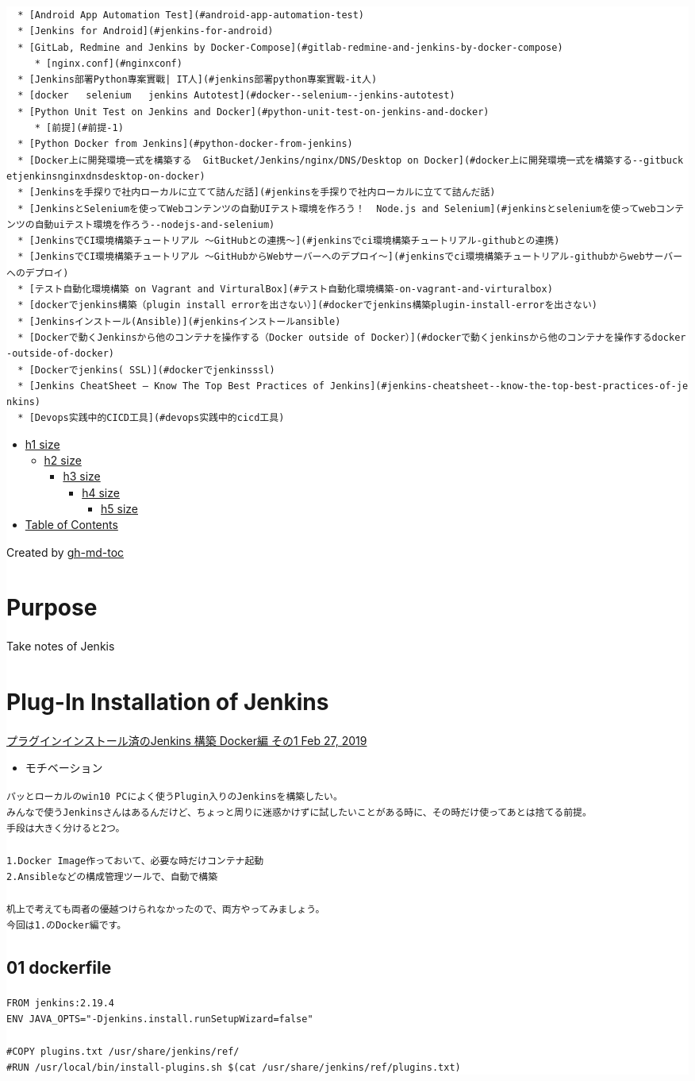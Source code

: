       * [Android App Automation Test](#android-app-automation-test)
      * [Jenkins for Android](#jenkins-for-android)
      * [GitLab, Redmine and Jenkins by Docker-Compose](#gitlab-redmine-and-jenkins-by-docker-compose)
         * [nginx.conf](#nginxconf)
      * [Jenkins部署Python專案實戰| IT人](#jenkins部署python專案實戰-it人)
      * [docker   selenium   jenkins Autotest](#docker--selenium--jenkins-autotest)
      * [Python Unit Test on Jenkins and Docker](#python-unit-test-on-jenkins-and-docker)
         * [前提](#前提-1)
      * [Python Docker from Jenkins](#python-docker-from-jenkins)
      * [Docker上に開発環境一式を構築する  GitBucket/Jenkins/nginx/DNS/Desktop on Docker](#docker上に開発環境一式を構築する--gitbucketjenkinsnginxdnsdesktop-on-docker)
      * [Jenkinsを手探りで社内ローカルに立てて詰んだ話](#jenkinsを手探りで社内ローカルに立てて詰んだ話)
      * [JenkinsとSeleniumを使ってWebコンテンツの自動UIテスト環境を作ろう！  Node.js and Selenium](#jenkinsとseleniumを使ってwebコンテンツの自動uiテスト環境を作ろう--nodejs-and-selenium)
      * [JenkinsでCI環境構築チュートリアル ～GitHubとの連携～](#jenkinsでci環境構築チュートリアル-githubとの連携)
      * [JenkinsでCI環境構築チュートリアル ～GitHubからWebサーバーへのデプロイ～](#jenkinsでci環境構築チュートリアル-githubからwebサーバーへのデプロイ)
      * [テスト自動化環境構築 on Vagrant and VirturalBox](#テスト自動化環境構築-on-vagrant-and-virturalbox)
      * [dockerでjenkins構築（plugin install errorを出さない）](#dockerでjenkins構築plugin-install-errorを出さない)
      * [Jenkinsインストール(Ansible)](#jenkinsインストールansible)
      * [Dockerで動くJenkinsから他のコンテナを操作する（Docker outside of Docker）](#dockerで動くjenkinsから他のコンテナを操作するdocker-outside-of-docker)
      * [Dockerでjenkins( SSL)](#dockerでjenkinsssl)
      * [Jenkins CheatSheet — Know The Top Best Practices of Jenkins](#jenkins-cheatsheet--know-the-top-best-practices-of-jenkins)
      * [Devops实践中的CICD工具](#devops实践中的cicd工具)
   * [h1 size](#h1-size)
      * [h2 size](#h2-size)
         * [h3 size](#h3-size)
            * [h4 size](#h4-size)
               * [h5 size](#h5-size)
   * [Table of Contents](#table-of-contents-1)

Created by [gh-md-toc](https://github.com/ekalinin/github-markdown-toc)


# Purpose
Take notes of Jenkis  


# Plug-In Installation of Jenkins   
[プラグインインストール済のJenkins 構築 Docker編 その1 Feb 27, 2019](https://qiita.com/atmaru/items/3707b6f3fca7f4671498)   
* モチベーション  
```
パッとローカルのwin10 PCによく使うPlugin入りのJenkinsを構築したい。
みんなで使うJenkinsさんはあるんだけど、ちょっと周りに迷惑かけずに試したいことがある時に、その時だけ使ってあとは捨てる前提。
手段は大きく分けると2つ。

1.Docker Image作っておいて、必要な時だけコンテナ起動
2.Ansibleなどの構成管理ツールで、自動で構築

机上で考えても両者の優越つけられなかったので、両方やってみましょう。
今回は1.のDocker編です。
```
## 01 dockerfile  
```
FROM jenkins:2.19.4
ENV JAVA_OPTS="-Djenkins.install.runSetupWizard=false"

#COPY plugins.txt /usr/share/jenkins/ref/
#RUN /usr/local/bin/install-plugins.sh $(cat /usr/share/jenkins/ref/plugins.txt)
```
